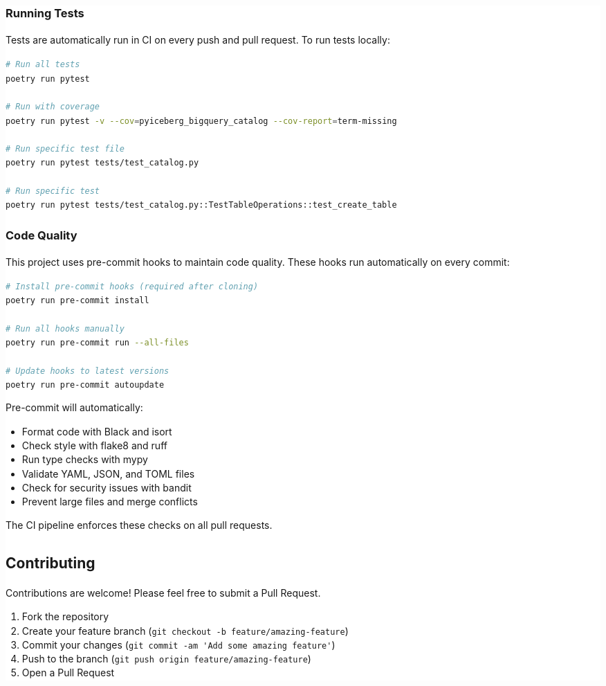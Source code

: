 ### Running Tests

Tests are automatically run in CI on every push and pull request. To run tests locally:

```bash
# Run all tests
poetry run pytest

# Run with coverage
poetry run pytest -v --cov=pyiceberg_bigquery_catalog --cov-report=term-missing

# Run specific test file
poetry run pytest tests/test_catalog.py

# Run specific test
poetry run pytest tests/test_catalog.py::TestTableOperations::test_create_table
```

### Code Quality

This project uses pre-commit hooks to maintain code quality. These hooks run automatically on every commit:

```bash
# Install pre-commit hooks (required after cloning)
poetry run pre-commit install

# Run all hooks manually
poetry run pre-commit run --all-files

# Update hooks to latest versions
poetry run pre-commit autoupdate
```

Pre-commit will automatically:
- Format code with Black and isort
- Check style with flake8 and ruff
- Run type checks with mypy
- Validate YAML, JSON, and TOML files
- Check for security issues with bandit
- Prevent large files and merge conflicts

The CI pipeline enforces these checks on all pull requests.

## Contributing

Contributions are welcome! Please feel free to submit a Pull Request.

1. Fork the repository
2. Create your feature branch (`git checkout -b feature/amazing-feature`)
3. Commit your changes (`git commit -am 'Add some amazing feature'`)
4. Push to the branch (`git push origin feature/amazing-feature`)
5. Open a Pull Request
